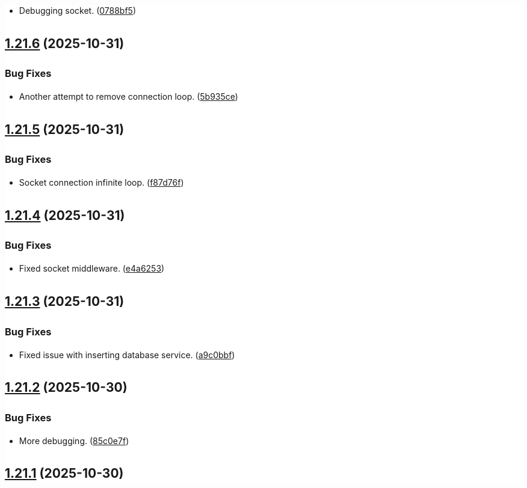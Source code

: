 * Debugging socket. ([0788bf5](https://github.com/cadenzaio/cadenza-service/commit/0788bf54ea7956d5d28a2400fc2144d695f2552b))

## [1.21.6](https://github.com/cadenzaio/cadenza-service/compare/v1.21.5...v1.21.6) (2025-10-31)


### Bug Fixes

* Another attempt to remove connection loop. ([5b935ce](https://github.com/cadenzaio/cadenza-service/commit/5b935cee12efcc844fb3b272909e560a236318c6))

## [1.21.5](https://github.com/cadenzaio/cadenza-service/compare/v1.21.4...v1.21.5) (2025-10-31)


### Bug Fixes

* Socket connection infinite loop. ([f87d76f](https://github.com/cadenzaio/cadenza-service/commit/f87d76fd9a0b2a15e52336ceacf99b0ff63c4120))

## [1.21.4](https://github.com/cadenzaio/cadenza-service/compare/v1.21.3...v1.21.4) (2025-10-31)


### Bug Fixes

* Fixed socket middleware. ([e4a6253](https://github.com/cadenzaio/cadenza-service/commit/e4a62530252827002d75f4eff7dc7a26aa761015))

## [1.21.3](https://github.com/cadenzaio/cadenza-service/compare/v1.21.2...v1.21.3) (2025-10-31)


### Bug Fixes

* Fixed issue with inserting database service. ([a9c0bbf](https://github.com/cadenzaio/cadenza-service/commit/a9c0bbfbd519ae59cc545a958d7a03bb63daf843))

## [1.21.2](https://github.com/cadenzaio/cadenza-service/compare/v1.21.1...v1.21.2) (2025-10-30)


### Bug Fixes

* More debugging. ([85c0e7f](https://github.com/cadenzaio/cadenza-service/commit/85c0e7fec519ddbddc80d0340871289bd53a2fb6))

## [1.21.1](https://github.com/cadenzaio/cadenza-service/compare/v1.21.0...v1.21.1) (2025-10-30)
